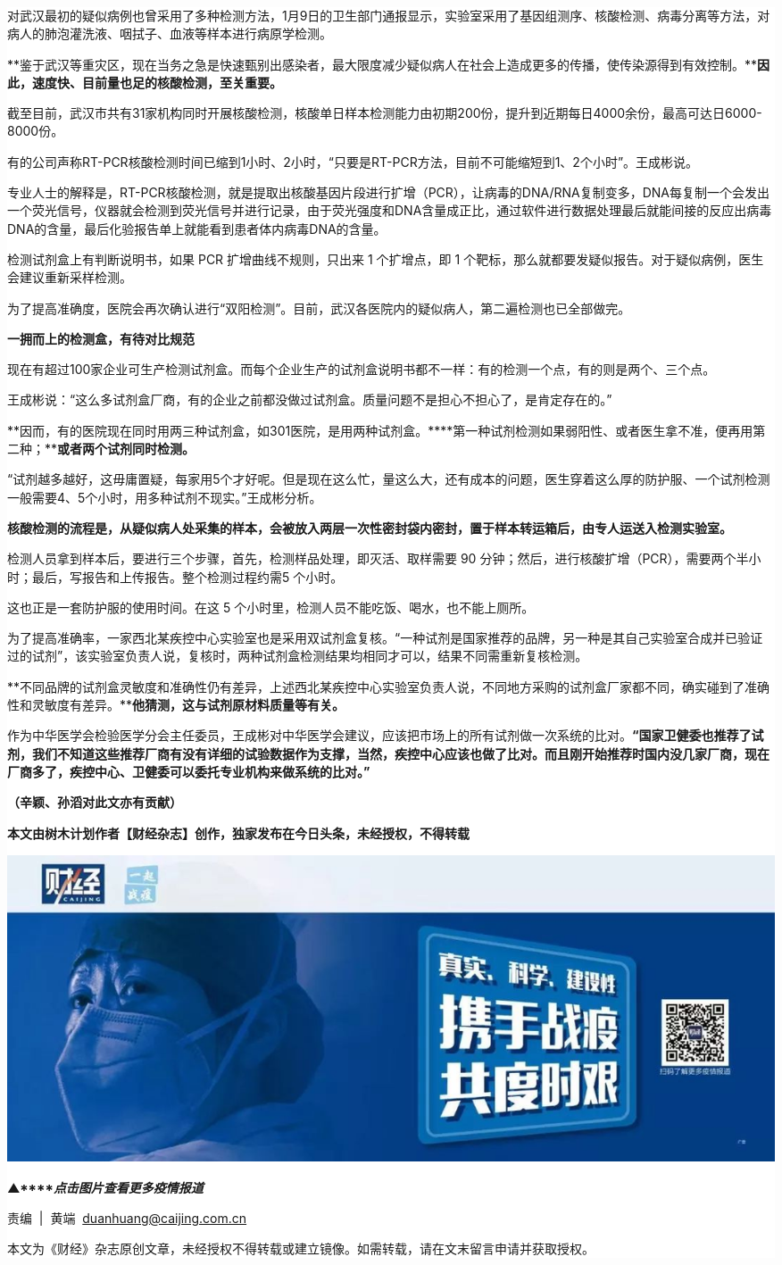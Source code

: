 对武汉最初的疑似病例也曾采用了多种检测方法，1月9日的卫生部门通报显示，实验室采用了基因组测序、核酸检测、病毒分离等方法，对病人的肺泡灌洗液、咽拭子、血液等样本进行病原学检测。

**鉴于武汉等重灾区，现在当务之急是快速甄别出感染者，最大限度减少疑似病人在社会上造成更多的传播，使传染源得到有效控制。****因此，速度快、目前量也足的核酸检测，至关重要。**

截至目前，武汉市共有31家机构同时开展核酸检测，核酸单日样本检测能力由初期200份，提升到近期每日4000余份，最高可达日6000-8000份。

有的公司声称RT-PCR核酸检测时间已缩到1小时、2小时，“只要是RT-PCR方法，目前不可能缩短到1、2个小时”。王成彬说。

专业人士的解释是，RT-PCR核酸检测，就是提取出核酸基因片段进行扩增（PCR），让病毒的DNA/RNA复制变多，DNA每复制一个会发出一个荧光信号，仪器就会检测到荧光信号并进行记录，由于荧光强度和DNA含量成正比，通过软件进行数据处理最后就能间接的反应出病毒DNA的含量，最后化验报告单上就能看到患者体内病毒DNA的含量。

检测试剂盒上有判断说明书，如果 PCR 扩增曲线不规则，只出来 1 个扩增点，即 1 个靶标，那么就都要发疑似报告。对于疑似病例，医生会建议重新采样检测。

为了提高准确度，医院会再次确认进行“双阳检测”。目前，武汉各医院内的疑似病人，第二遍检测也已全部做完。

**一拥而上的检测盒，有待对比规范**

现在有超过100家企业可生产检测试剂盒。而每个企业生产的试剂盒说明书都不一样：有的检测一个点，有的则是两个、三个点。

王成彬说：“这么多试剂盒厂商，有的企业之前都没做过试剂盒。质量问题不是担心不担心了，是肯定存在的。”

**因而，有的医院现在同时用两三种试剂盒，如301医院，是用两种试剂盒。****第一种试剂检测如果弱阳性、或者医生拿不准，便再用第二种；****或者两个试剂同时检测。**

“试剂越多越好，这毋庸置疑，每家用5个才好呢。但是现在这么忙，量这么大，还有成本的问题，医生穿着这么厚的防护服、一个试剂检测一般需要4、5个小时，用多种试剂不现实。”王成彬分析。

**核酸检测的流程是，从疑似病人处采集的样本，会被放入两层一次性密封袋内密封，置于样本转运箱后，由专人运送入检测实验室。**

检测人员拿到样本后，要进行三个步骤，首先，检测样品处理，即灭活、取样需要 90 分钟；然后，进行核酸扩增（PCR），需要两个半小时；最后，写报告和上传报告。整个检测过程约需5 个小时。

这也正是一套防护服的使用时间。在这 5 个小时里，检测人员不能吃饭、喝水，也不能上厕所。

为了提高准确率，一家西北某疾控中心实验室也是采用双试剂盒复核。“一种试剂是国家推荐的品牌，另一种是其自己实验室合成并已验证过的试剂”，该实验室负责人说，复核时，两种试剂盒检测结果均相同才可以，结果不同需重新复核检测。

**不同品牌的试剂盒灵敏度和准确性仍有差异，上述西北某疾控中心实验室负责人说，不同地方采购的试剂盒厂家都不同，确实碰到了准确性和灵敏度有差异。****他猜测，这与试剂原材料质量等有关。**

作为中华医学会检验医学分会主任委员，王成彬对中华医学会建议，应该把市场上的所有试剂做一次系统的比对。**“国家卫健委也推荐了试剂，我们不知道这些推荐厂商有没有详细的试验数据作为支撑，当然，疾控中心应该也做了比对。****而且刚开始推荐时国内没几家厂商，现在厂商多了，疾控中心、卫健委可以委托专业机构来做系统的比对。****”**

**（辛颖、孙滔对此文亦有贡献）**

**本文由树木计划作者【财经杂志】创作，独家发布在今日头条，未经授权，不得转载**

[![](/images/post/4d24a5670c9a87791ea8b757d030c0d3.jpg)](https://mp.weixin.qq.com/mp/homepage?__biz=MjM5NDU5NTM4MQ==&hid=29&sn=21c0f34c737748fe3b2c372bb40ae622)

**▲****_点击图片查看更多疫情报道_**

  

  

责编  |  黄端  duanhuang@caijing.com.cn

本文为《财经》杂志原创文章，未经授权不得转载或建立镜像。如需转载，请在文末留言申请并获取授权。

